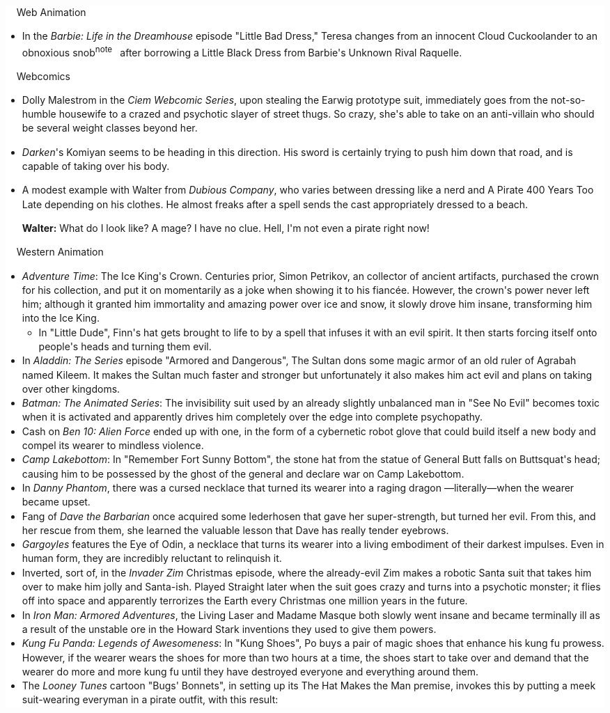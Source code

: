     Web Animation 

-   In the _Barbie: Life in the Dreamhouse_ episode "Little Bad Dress," Teresa changes from an innocent Cloud Cuckoolander to an obnoxious snob<sup>note&nbsp;</sup>  after borrowing a Little Black Dress from Barbie's Unknown Rival Raquelle.

    Webcomics 

-   Dolly Malestrom in the _Ciem Webcomic Series_, upon stealing the Earwig prototype suit, immediately goes from the not-so-humble housewife to a crazed and psychotic slayer of street thugs. So crazy, she's able to take on an anti-villain who should be several weight classes beyond her.
-   _Darken_'s Komiyan seems to be heading in this direction. His sword is certainly trying to push him down that road, and is capable of taking over his body.
-   A modest example with Walter from _Dubious Company_, who varies between dressing like a nerd and A Pirate 400 Years Too Late depending on his clothes. He almost freaks after a spell sends the cast appropriately dressed to a beach.
    
    **Walter:** What do I look like? A mage? I have no clue. Hell, I'm not even a pirate right now!
    

    Western Animation 

-   _Adventure Time_: The Ice King's Crown. Centuries prior, Simon Petrikov, an collector of ancient artifacts, purchased the crown for his collection, and put it on momentarily as a joke when showing it to his fiancée. However, the crown's power never left him; although it granted him immortality and amazing power over ice and snow, it slowly drove him insane, transforming him into the Ice King.
    -   In "Little Dude", Finn's hat gets brought to life to by a spell that infuses it with an evil spirit. It then starts forcing itself onto people's heads and turning them evil.
-   In _Aladdin: The Series_ episode "Armored and Dangerous", The Sultan dons some magic armor of an old ruler of Agrabah named Kileem. It makes the Sultan much faster and stronger but unfortunately it also makes him act evil and plans on taking over other kingdoms.
-   _Batman: The Animated Series_: The invisibility suit used by an already slightly unbalanced man in "See No Evil" becomes toxic when it is activated and apparently drives him completely over the edge into complete psychopathy.
-   Cash on _Ben 10: Alien Force_ ended up with one, in the form of a cybernetic robot glove that could build itself a new body and compel its wearer to mindless violence.
-   _Camp Lakebottom_: In "Remember Fort Sunny Bottom", the stone hat from the statue of General Butt falls on Buttsquat's head; causing him to be possessed by the ghost of the general and declare war on Camp Lakebottom.
-   In _Danny Phantom_, there was a cursed necklace that turned its wearer into a raging dragon —literally—when the wearer became upset.
-   Fang of _Dave the Barbarian_ once acquired some lederhosen that gave her super-strength, but turned her evil. From this, and her rescue from them, she learned the valuable lesson that Dave has really tender eyebrows.
-   _Gargoyles_ features the Eye of Odin, a necklace that turns its wearer into a living embodiment of their darkest impulses. Even in human form, they are incredibly reluctant to relinquish it.
-   Inverted, sort of, in the _Invader Zim_ Christmas episode, where the already-evil Zim makes a robotic Santa suit that takes him over to make him jolly and Santa-ish. Played Straight later when the suit goes crazy and turns into a psychotic monster; it flies off into space and apparently terrorizes the Earth every Christmas one million years in the future.
-   In _Iron Man: Armored Adventures_, the Living Laser and Madame Masque both slowly went insane and became terminally ill as a result of the unstable ore in the Howard Stark inventions they used to give them powers.
-   _Kung Fu Panda: Legends of Awesomeness_: In "Kung Shoes", Po buys a pair of magic shoes that enhance his kung fu prowess. However, if the wearer wears the shoes for more than two hours at a time, the shoes start to take over and demand that the wearer do more and more kung fu until they have destroyed everyone and everything around them.
-   The _Looney Tunes_ cartoon "Bugs' Bonnets", in setting up its The Hat Makes the Man premise, invokes this by putting a meek suit-wearing everyman in a pirate outfit, with this result:
    